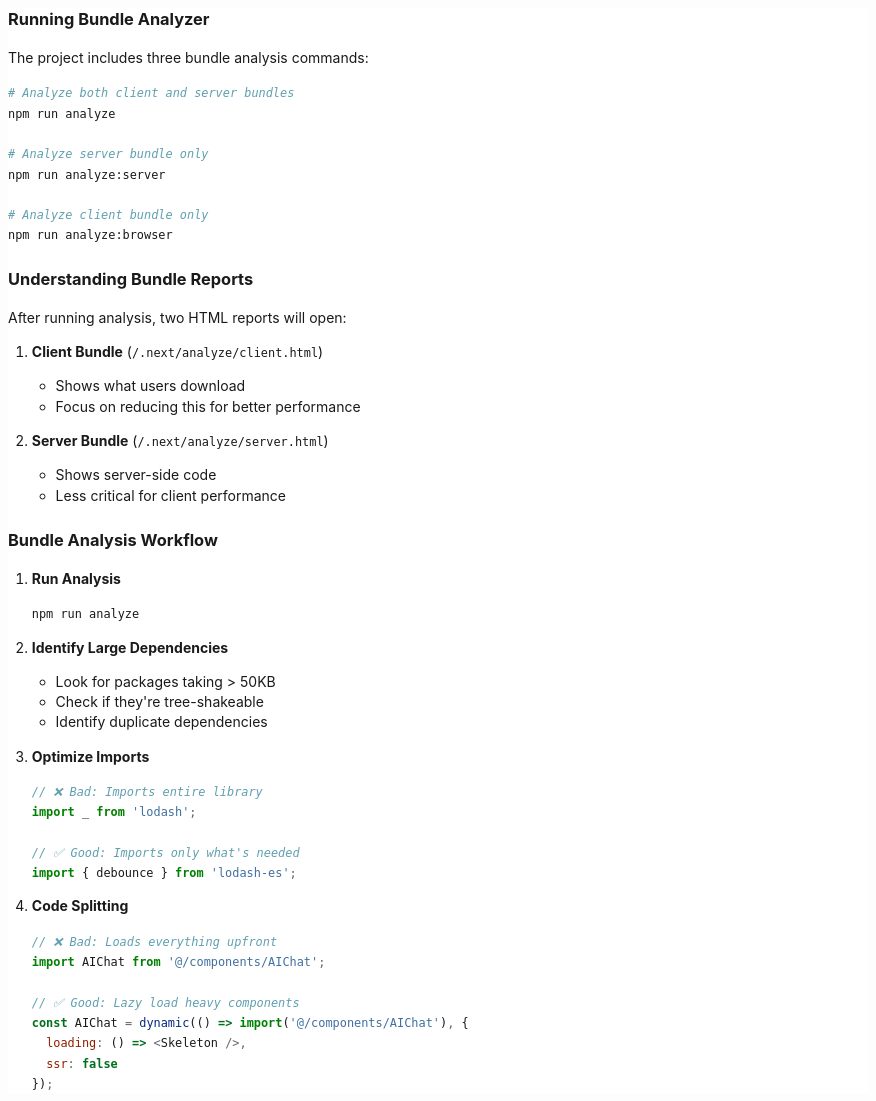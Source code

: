 ### Running Bundle Analyzer

The project includes three bundle analysis commands:

```bash
# Analyze both client and server bundles
npm run analyze

# Analyze server bundle only
npm run analyze:server

# Analyze client bundle only  
npm run analyze:browser
```

### Understanding Bundle Reports

After running analysis, two HTML reports will open:

1. **Client Bundle** (`/.next/analyze/client.html`)
   - Shows what users download
   - Focus on reducing this for better performance
   
2. **Server Bundle** (`/.next/analyze/server.html`)
   - Shows server-side code
   - Less critical for client performance

### Bundle Analysis Workflow

1. **Run Analysis**
   ```bash
   npm run analyze
   ```

2. **Identify Large Dependencies**
   - Look for packages taking > 50KB
   - Check if they're tree-shakeable
   - Identify duplicate dependencies

3. **Optimize Imports**
   ```javascript
   // ❌ Bad: Imports entire library
   import _ from 'lodash';
   
   // ✅ Good: Imports only what's needed
   import { debounce } from 'lodash-es';
   ```

4. **Code Splitting**
   ```javascript
   // ❌ Bad: Loads everything upfront
   import AIChat from '@/components/AIChat';
   
   // ✅ Good: Lazy load heavy components
   const AIChat = dynamic(() => import('@/components/AIChat'), {
     loading: () => <Skeleton />,
     ssr: false
   });
   ```
